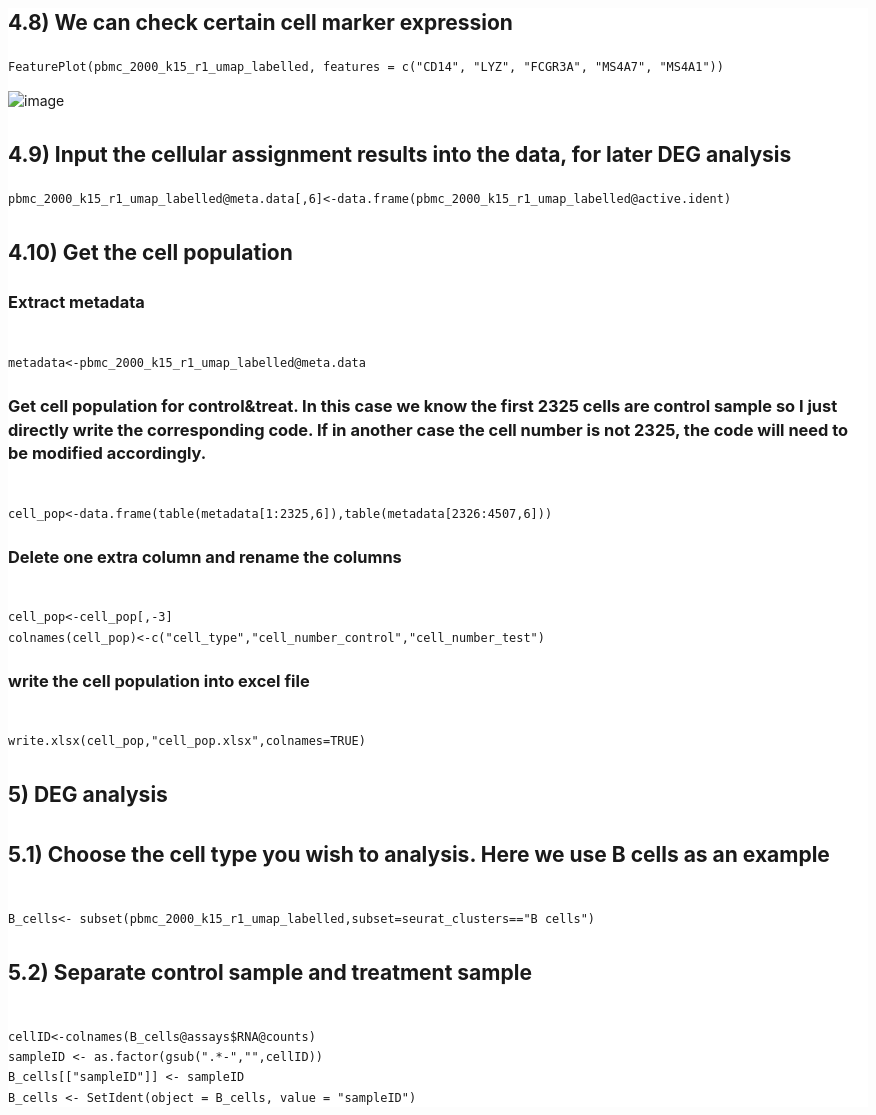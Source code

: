 ## 4.8) We can check certain cell marker expression
```{r  4.8}
FeaturePlot(pbmc_2000_k15_r1_umap_labelled, features = c("CD14", "LYZ", "FCGR3A", "MS4A7", "MS4A1"))
```
![image](https://user-images.githubusercontent.com/72723852/121457957-7acdd100-c9e3-11eb-8130-9a49cb99e324.png)

## 4.9) Input the cellular assignment results into the data, for later DEG analysis
```{r  4.9}
pbmc_2000_k15_r1_umap_labelled@meta.data[,6]<-data.frame(pbmc_2000_k15_r1_umap_labelled@active.ident)
```
## 4.10) Get the cell population
### Extract metadata
```{r  4.10}

metadata<-pbmc_2000_k15_r1_umap_labelled@meta.data
```
### Get cell population for control&treat. In this case we know the first 2325 cells are control sample so I just directly write the corresponding code. If in another case the cell number is not 2325, the code will need to be modified accordingly.
```{r  4.10.1}

cell_pop<-data.frame(table(metadata[1:2325,6]),table(metadata[2326:4507,6]))
```
### Delete one extra column and rename the columns
```{r   4.10.2}

cell_pop<-cell_pop[,-3]
colnames(cell_pop)<-c("cell_type","cell_number_control","cell_number_test")
```

### write the cell population into excel file
```{r  4.10.3}

write.xlsx(cell_pop,"cell_pop.xlsx",colnames=TRUE)

```

##  5) DEG analysis
## 5.1) Choose the cell type you wish to analysis. Here we use B cells as an example
```{r 5.1}

B_cells<- subset(pbmc_2000_k15_r1_umap_labelled,subset=seurat_clusters=="B cells")
```
## 5.2) Separate control sample and treatment sample
```{r 5.2}

cellID<-colnames(B_cells@assays$RNA@counts)
sampleID <- as.factor(gsub(".*-","",cellID))
B_cells[["sampleID"]] <- sampleID
B_cells <- SetIdent(object = B_cells, value = "sampleID")
```
